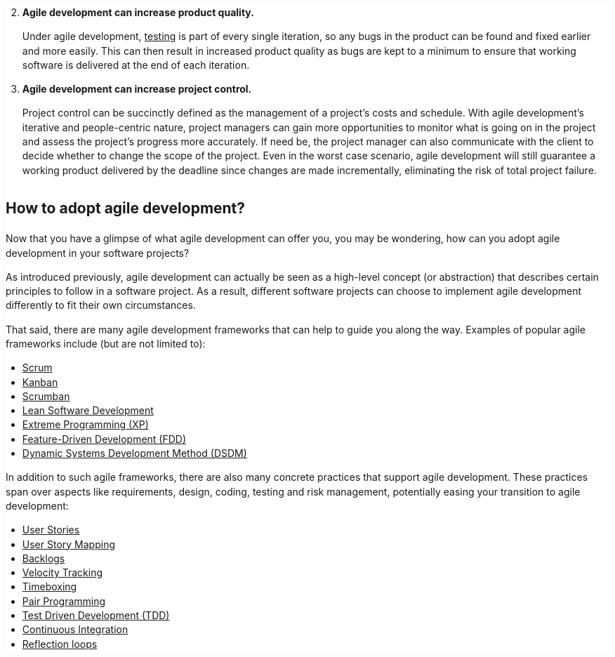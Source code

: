 2. **Agile development can increase product quality.**

    Under agile development, [testing](https://smartbear.com/learn/automated-testing/testing-in-agile-environments/) is part of every single iteration, so any bugs in the product can be found and fixed earlier and more easily. This can then result in increased product quality as bugs are kept to a minimum to ensure that working software is delivered at the end of each iteration.

3. **Agile development can increase project control.**

    Project control can be succinctly defined as the management of a project’s costs and schedule. With agile development’s iterative and people-centric nature, project managers can gain more opportunities to monitor what is going on in the project and assess the project’s progress more accurately. If need be, the project manager can also communicate with the client to decide whether to change the scope of the project. Even in the worst case scenario, agile development will still guarantee a working product delivered by the deadline since changes are made incrementally, eliminating the risk of total project failure.

## How to adopt agile development?

Now that you have a glimpse of what agile development can offer you, you may be wondering, how can you adopt agile development in your software projects?

As introduced previously, agile development can actually be seen as a high-level concept (or abstraction) that describes certain principles to follow in a software project. As a result, different software projects can choose to implement agile development differently to fit their own circumstances.

That said, there are many agile development frameworks that can help to guide you along the way. Examples of popular agile frameworks include (but are not limited to):

- [Scrum](https://www.scrum.org/resources/what-is-scrum?gclid=EAIaIQobChMI2Y-34IDX2QIVwZWPCh3aUg7tEAAYASAAEgLPKvD_BwE)
- [Kanban](https://www.atlassian.com/agile/kanban)
- [Scrumban](https://www.agilealliance.org/what-is-scrumban/)
- [Lean Software Development](https://leankit.com/learn/lean/principles-of-lean-development/)
- [Extreme Programming (XP)](http://www.agilenutshell.com/xp)
- [Feature-Driven Development (FDD)](http://agilemodeling.com/essays/fdd.htm)
- [Dynamic Systems Development Method (DSDM)](http://dsdmofagilemethodology.wikidot.com/)

In addition to such agile frameworks, there are also many concrete practices that support agile development. These practices span over aspects like requirements, design, coding, testing and risk management, potentially easing your transition to agile development:

- [User Stories](http://www.agilemodeling.com/artifacts/userStory.htm)
- [User Story Mapping](https://www.thoughtworks.com/insights/blog/story-mapping-visual-way-building-product-backlog)
- [Backlogs](https://www.agilealliance.org/glossary/backlog/)
- [Velocity Tracking](http://www.softwaretestingstudio.com/agile-velocity-sprint-metrics/)
- [Timeboxing](https://www.telerik.com/blogs/the-importance-of-timeboxing-and-iterations-for-agile-planning)
- [Pair Programming](https://www.versionone.com/agile-101/agile-software-programming-best-practices/pair-programming/)
- [Test Driven Development (TDD)](https://www.agiletestingframework.com/atf/testing/test-driven-development-tdd/)
- [Continuous Integration](http://istqbexamcertification.com/what-is-continuous-integration-in-agile-methodology/)
- [Reflection loops](https://dzone.com/articles/reflection-loops-agile)
